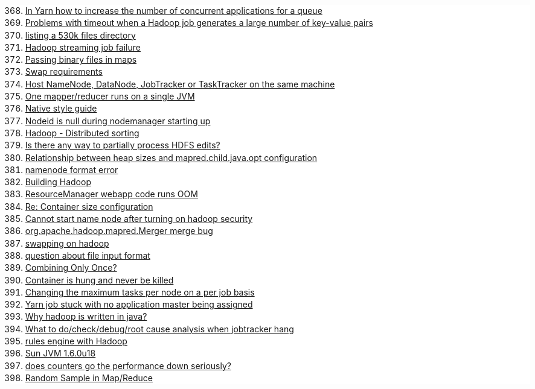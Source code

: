 368. [In Yarn how to increase the number of concurrent applications for a queue](http://hadoop-common.472056.n3.nabble.com/In-Yarn-how-to-increase-the-number-of-concurrent-applications-for-a-queue-tp4051196.html)
369. [Problems with timeout when a Hadoop job generates a large number of key-value pairs](http://hadoop-common.472056.n3.nabble.com/Problems-with-timeout-when-a-Hadoop-job-generates-a-large-number-of-key-value-pairs-tp3676071.html)
370. [listing a 530k files directory](http://hadoop-common.472056.n3.nabble.com/listing-a-530k-files-directory-tp4041494.html)
371. [Hadoop streaming job failure](http://hadoop-common.472056.n3.nabble.com/Hadoop-streaming-job-failure-tp4021469.html)
372. [Passing binary files in maps](http://hadoop-common.472056.n3.nabble.com/Passing-binary-files-in-maps-tp850750.html)
373. [Swap requirements](http://hadoop-common.472056.n3.nabble.com/Swap-requirements-tp4068017.html)
374. [Host NameNode, DataNode, JobTracker or TaskTracker on the same machine](http://hadoop-common.472056.n3.nabble.com/Host-NameNode-DataNode-JobTracker-or-TaskTracker-on-the-same-machine-tp4008768.html)
375. [One mapper/reducer runs on a single JVM](http://hadoop-common.472056.n3.nabble.com/One-mapper-reducer-runs-on-a-single-JVM-tp4001306.html)
376. [Native style guide](http://hadoop-common.472056.n3.nabble.com/Native-style-guide-tp4062139.html)
377. [Nodeid is null during nodemanager starting up](http://hadoop-common.472056.n3.nabble.com/Nodeid-is-null-during-nodemanager-starting-up-tp4029619.html)
378. [Hadoop - Distributed sorting](http://hadoop-common.472056.n3.nabble.com/Hadoop-Distributed-sorting-tp3538007.html)
379. [Is there any way to partially process HDFS edits?](http://hadoop-common.472056.n3.nabble.com/Is-there-any-way-to-partially-process-HDFS-edits-tp4026686.html)
380. [Relationship between heap sizes and mapred.child.java.opt configuration](http://hadoop-common.472056.n3.nabble.com/Relationship-between-heap-sizes-and-mapred-child-java-opt-configuration-tp4029899.html)
381. [namenode format error](http://hadoop-common.472056.n3.nabble.com/namenode-format-error-tp2814107.html)
382. [Building Hadoop](http://hadoop-common.472056.n3.nabble.com/Building-Hadoop-tp3613304.html)
383. [ResourceManager webapp code runs OOM](http://hadoop-common.472056.n3.nabble.com/ResourceManager-webapp-code-runs-OOM-tp4028327.html)
384. [Re: Container size configuration](http://hadoop-common.472056.n3.nabble.com/Re-Container-size-configuration-tp4018604.html)
385. [Cannot start name node after turning on hadoop security](http://hadoop-common.472056.n3.nabble.com/Cannot-start-name-node-after-turning-on-hadoop-security-tp3988823.html)
386. [org.apache.hadoop.mapred.Merger merge bug](http://hadoop-common.472056.n3.nabble.com/org-apache-hadoop-mapred-Merger-merge-bug-tp3667419.html)
387. [swapping on hadoop](http://hadoop-common.472056.n3.nabble.com/swapping-on-hadoop-tp686327.html)
388. [question about file input format](http://hadoop-common.472056.n3.nabble.com/question-about-file-input-format-tp3263232.html)
389. [Combining Only Once?](http://hadoop-common.472056.n3.nabble.com/Combining-Only-Once-tp1393908.html)
390. [Container is hung and never be killed](http://hadoop-common.472056.n3.nabble.com/Container-is-hung-and-never-be-killed-tp4037994.html)
391. [Changing the maximum tasks per node on a per job basis](http://hadoop-common.472056.n3.nabble.com/Changing-the-maximum-tasks-per-node-on-a-per-job-basis-tp4016764.html)
392. [Yarn job stuck with no application master being assigned](http://hadoop-common.472056.n3.nabble.com/Yarn-job-stuck-with-no-application-master-being-assigned-tp4019382.html)
393. [Why hadoop is written in java?](http://hadoop-common.472056.n3.nabble.com/Why-hadoop-is-written-in-java-tp1673147.html)
394. [What to do/check/debug/root cause analysis when jobtracker hang](http://hadoop-common.472056.n3.nabble.com/What-to-do-check-debug-root-cause-analysis-when-jobtracker-hang-tp4008022.html)
395. [rules engine with Hadoop](http://hadoop-common.472056.n3.nabble.com/rules-engine-with-Hadoop-tp4000051.html)
396. [Sun JVM 1.6.0u18](http://hadoop-common.472056.n3.nabble.com/Sun-JVM-1-6-0u18-tp210343.html)
397. [does counters go the performance down seriously?](http://hadoop-common.472056.n3.nabble.com/does-counters-go-the-performance-down-seriously-tp2745633.html)
398. [Random Sample in Map/Reduce](http://hadoop-common.472056.n3.nabble.com/Random-Sample-in-Map-Reduce-tp3987177.html)